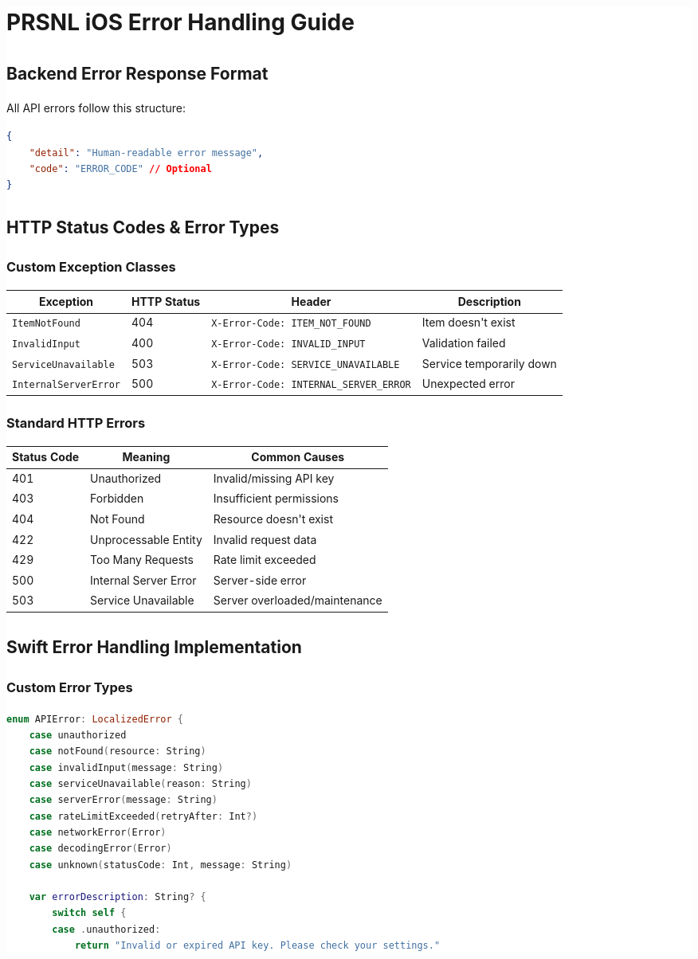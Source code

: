 # PRSNL iOS Error Handling Guide

## Backend Error Response Format

All API errors follow this structure:
```json
{
    "detail": "Human-readable error message",
    "code": "ERROR_CODE" // Optional
}
```

## HTTP Status Codes & Error Types

### Custom Exception Classes
| Exception | HTTP Status | Header | Description |
|-----------|-------------|---------|-------------|
| `ItemNotFound` | 404 | `X-Error-Code: ITEM_NOT_FOUND` | Item doesn't exist |
| `InvalidInput` | 400 | `X-Error-Code: INVALID_INPUT` | Validation failed |
| `ServiceUnavailable` | 503 | `X-Error-Code: SERVICE_UNAVAILABLE` | Service temporarily down |
| `InternalServerError` | 500 | `X-Error-Code: INTERNAL_SERVER_ERROR` | Unexpected error |

### Standard HTTP Errors
| Status Code | Meaning | Common Causes |
|-------------|---------|---------------|
| 401 | Unauthorized | Invalid/missing API key |
| 403 | Forbidden | Insufficient permissions |
| 404 | Not Found | Resource doesn't exist |
| 422 | Unprocessable Entity | Invalid request data |
| 429 | Too Many Requests | Rate limit exceeded |
| 500 | Internal Server Error | Server-side error |
| 503 | Service Unavailable | Server overloaded/maintenance |

## Swift Error Handling Implementation

### Custom Error Types

```swift
enum APIError: LocalizedError {
    case unauthorized
    case notFound(resource: String)
    case invalidInput(message: String)
    case serviceUnavailable(reason: String)
    case serverError(message: String)
    case rateLimitExceeded(retryAfter: Int?)
    case networkError(Error)
    case decodingError(Error)
    case unknown(statusCode: Int, message: String)
    
    var errorDescription: String? {
        switch self {
        case .unauthorized:
            return "Invalid or expired API key. Please check your settings."
```